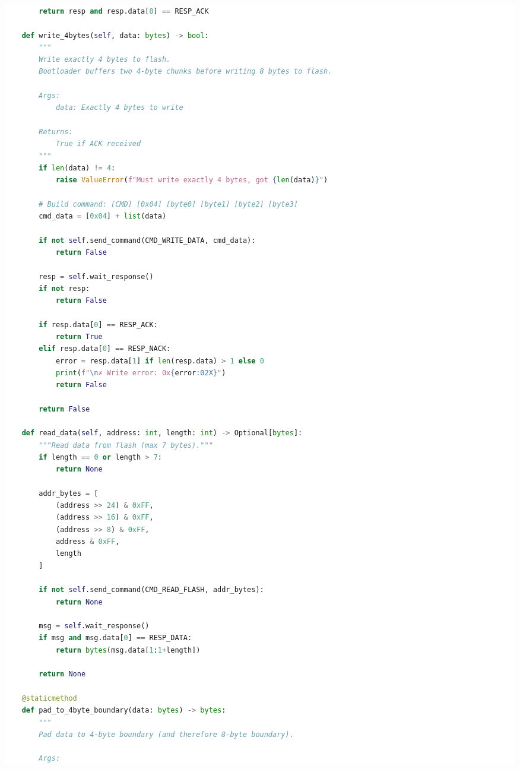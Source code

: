 ```python
        return resp and resp.data[0] == RESP_ACK
    
    def write_4bytes(self, data: bytes) -> bool:
        """
        Write exactly 4 bytes to flash.
        Bootloader buffers two 4-byte chunks before writing 8 bytes to flash.
        
        Args:
            data: Exactly 4 bytes to write
            
        Returns:
            True if ACK received
        """
        if len(data) != 4:
            raise ValueError(f"Must write exactly 4 bytes, got {len(data)}")
        
        # Build command: [CMD] [0x04] [byte0] [byte1] [byte2] [byte3]
        cmd_data = [0x04] + list(data)
        
        if not self.send_command(CMD_WRITE_DATA, cmd_data):
            return False
        
        resp = self.wait_response()
        if not resp:
            return False
        
        if resp.data[0] == RESP_ACK:
            return True
        elif resp.data[0] == RESP_NACK:
            error = resp.data[1] if len(resp.data) > 1 else 0
            print(f"\n✗ Write error: 0x{error:02X}")
            return False
        
        return False
    
    def read_data(self, address: int, length: int) -> Optional[bytes]:
        """Read data from flash (max 7 bytes)."""
        if length == 0 or length > 7:
            return None
        
        addr_bytes = [
            (address >> 24) & 0xFF,
            (address >> 16) & 0xFF,
            (address >> 8) & 0xFF,
            address & 0xFF,
            length
        ]
        
        if not self.send_command(CMD_READ_FLASH, addr_bytes):
            return None
        
        msg = self.wait_response()
        if msg and msg.data[0] == RESP_DATA:
            return bytes(msg.data[1:1+length])
        
        return None
    
    @staticmethod
    def pad_to_4byte_boundary(data: bytes) -> bytes:
        """
        Pad data to 4-byte boundary (and therefore 8-byte boundary).
        
        Args:
```
